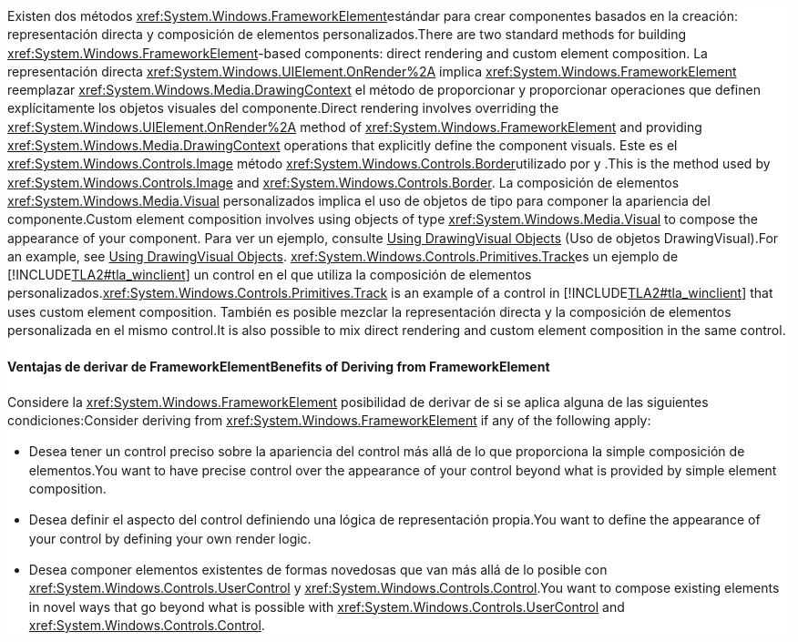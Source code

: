 <span data-ttu-id="3feff-186">Existen dos métodos <xref:System.Windows.FrameworkElement>estándar para crear componentes basados en la creación: representación directa y composición de elementos personalizados.</span><span class="sxs-lookup"><span data-stu-id="3feff-186">There are two standard methods for building <xref:System.Windows.FrameworkElement>-based components: direct rendering and custom element composition.</span></span> <span data-ttu-id="3feff-187">La representación directa <xref:System.Windows.UIElement.OnRender%2A> implica <xref:System.Windows.FrameworkElement> reemplazar <xref:System.Windows.Media.DrawingContext> el método de proporcionar y proporcionar operaciones que definen explícitamente los objetos visuales del componente.</span><span class="sxs-lookup"><span data-stu-id="3feff-187">Direct rendering involves overriding the <xref:System.Windows.UIElement.OnRender%2A> method of <xref:System.Windows.FrameworkElement> and providing <xref:System.Windows.Media.DrawingContext> operations that explicitly define the component visuals.</span></span> <span data-ttu-id="3feff-188">Este es el <xref:System.Windows.Controls.Image> método <xref:System.Windows.Controls.Border>utilizado por y .</span><span class="sxs-lookup"><span data-stu-id="3feff-188">This is the method used by <xref:System.Windows.Controls.Image> and <xref:System.Windows.Controls.Border>.</span></span> <span data-ttu-id="3feff-189">La composición de elementos <xref:System.Windows.Media.Visual> personalizados implica el uso de objetos de tipo para componer la apariencia del componente.</span><span class="sxs-lookup"><span data-stu-id="3feff-189">Custom element composition involves using objects of type <xref:System.Windows.Media.Visual> to compose the appearance of your component.</span></span> <span data-ttu-id="3feff-190">Para ver un ejemplo, consulte [Using DrawingVisual Objects](../graphics-multimedia/using-drawingvisual-objects.md) (Uso de objetos DrawingVisual).</span><span class="sxs-lookup"><span data-stu-id="3feff-190">For an example, see [Using DrawingVisual Objects](../graphics-multimedia/using-drawingvisual-objects.md).</span></span> <span data-ttu-id="3feff-191"><xref:System.Windows.Controls.Primitives.Track>es un ejemplo de [!INCLUDE[TLA2#tla_winclient](../../../../includes/tla2sharptla-winclient-md.md)] un control en el que utiliza la composición de elementos personalizados.</span><span class="sxs-lookup"><span data-stu-id="3feff-191"><xref:System.Windows.Controls.Primitives.Track> is an example of a control in [!INCLUDE[TLA2#tla_winclient](../../../../includes/tla2sharptla-winclient-md.md)] that uses custom element composition.</span></span> <span data-ttu-id="3feff-192">También es posible mezclar la representación directa y la composición de elementos personalizada en el mismo control.</span><span class="sxs-lookup"><span data-stu-id="3feff-192">It is also possible to mix direct rendering and custom element composition in the same control.</span></span>

#### <a name="benefits-of-deriving-from-frameworkelement"></a><span data-ttu-id="3feff-193">Ventajas de derivar de FrameworkElement</span><span class="sxs-lookup"><span data-stu-id="3feff-193">Benefits of Deriving from FrameworkElement</span></span>

<span data-ttu-id="3feff-194">Considere la <xref:System.Windows.FrameworkElement> posibilidad de derivar de si se aplica alguna de las siguientes condiciones:</span><span class="sxs-lookup"><span data-stu-id="3feff-194">Consider deriving from <xref:System.Windows.FrameworkElement> if any of the following apply:</span></span>

- <span data-ttu-id="3feff-195">Desea tener un control preciso sobre la apariencia del control más allá de lo que proporciona la simple composición de elementos.</span><span class="sxs-lookup"><span data-stu-id="3feff-195">You want to have precise control over the appearance of your control beyond what is provided by simple element composition.</span></span>

- <span data-ttu-id="3feff-196">Desea definir el aspecto del control definiendo una lógica de representación propia.</span><span class="sxs-lookup"><span data-stu-id="3feff-196">You want to define the appearance of your control by defining your own render logic.</span></span>

- <span data-ttu-id="3feff-197">Desea componer elementos existentes de formas novedosas que van más allá de lo posible con <xref:System.Windows.Controls.UserControl> y <xref:System.Windows.Controls.Control>.</span><span class="sxs-lookup"><span data-stu-id="3feff-197">You want to compose existing elements in novel ways that go beyond what is possible with <xref:System.Windows.Controls.UserControl> and <xref:System.Windows.Controls.Control>.</span></span>
